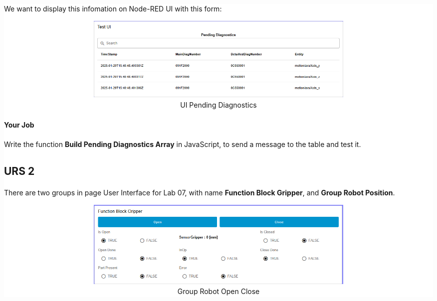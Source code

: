 We want to display this infomation on Node-RED UI with this form:

<div style="text-align: center;">
<figure>
    <img src="./img/URS_UI_Pending_Diagnostics.png"
         alt="Image Lost URS_Pending_Diagnostics" width = "500">
    <figcaption>UI Pending Diagnostics</figcaption>
</figure>
</div>

#### Your Job
Write the function **Build Pending Diagnostics Array** in JavaScript, to send a message to the table and test it.

## URS 2
There are two groups in page User Interface for Lab 07, with name **Function Block Gripper**, and **Group Robot Position**.

<div style="text-align: center;">
<figure>
    <img src="./img/Robot Open Close.png"
         alt="Image Lost Robot Open Close" width = "500">
    <figcaption>Group Robot Open Close</figcaption>
</figure>
</div>
